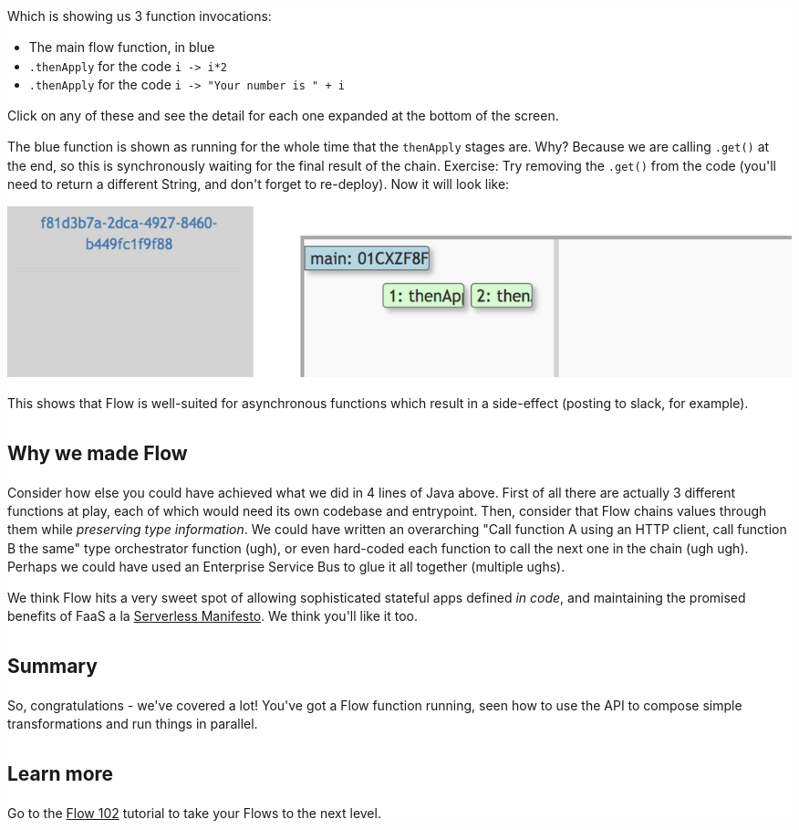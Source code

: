 Which is showing us 3 function invocations:

  * The main flow function, in blue
  * `.thenApply` for the code `i -> i*2`
  * `.thenApply` for the code `i -> "Your number is " + i`

Click on any of these and see the detail for each one expanded at the bottom of the screen.

The blue function is shown as running for the whole time that the `thenApply` stages are. Why? Because we are calling `.get()` at the end, so this is synchronously waiting for the final result of the chain. Exercise: Try removing the `.get()` from the code (you'll need to return a different String, and don't forget to re-deploy). Now it will look like:

![flow-ui](images/simple-flow-ui-async.png)

This shows that Flow is well-suited for asynchronous functions which result in a side-effect (posting to slack, for example).

## Why we made Flow

Consider how else you could have achieved what we did in 4 lines of Java above. First of all there are actually 3 different functions at play, each of which would need its own codebase and entrypoint. Then, consider that Flow chains values through them while *preserving type information*. We could have written an overarching "Call function A using an HTTP client, call function B the same" type orchestrator function (ugh), or even hard-coded each function to call the next one in the chain (ugh ugh). Perhaps we could have used an Enterprise Service Bus to glue it all together (multiple ughs).

We think Flow hits a very sweet spot of allowing sophisticated stateful apps defined *in code*, and maintaining the promised benefits of FaaS a la [Serverless Manifesto](http://blog.rowanudell.com/the-serverless-compute-manifesto/). We think you'll like it too.


## Summary

So, congratulations - we've covered a lot! You've got a Flow function running, seen how to use the API to compose simple transformations and run things in parallel.


## Learn more

Go to the [Flow 102](../Flow102/README.md) tutorial to take your Flows to the next level.
